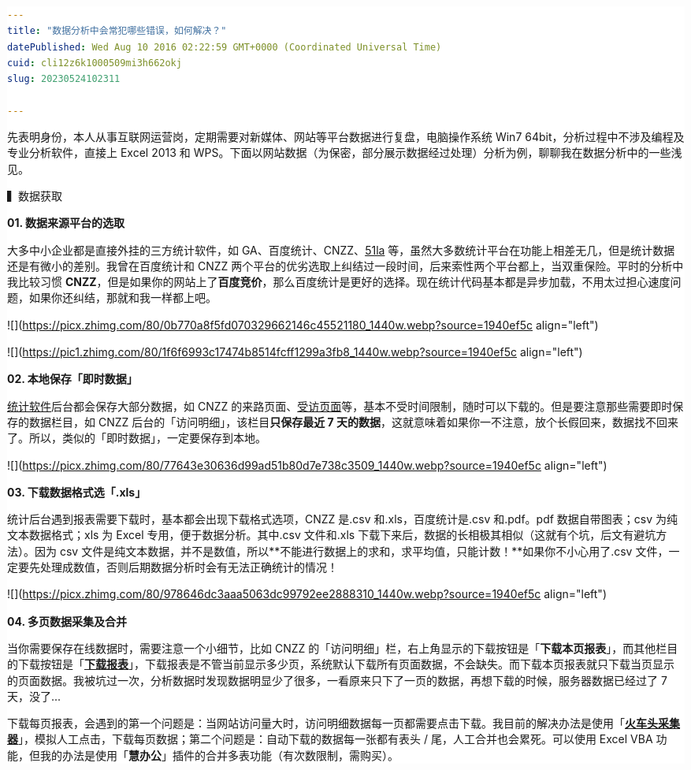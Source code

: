 ```yaml
---
title: "数据分析中会常犯哪些错误，如何解决？"
datePublished: Wed Aug 10 2016 02:22:59 GMT+0000 (Coordinated Universal Time)
cuid: cli12z6k1000509mi3h662okj
slug: 20230524102311

---
```


先表明身份，本人从事互联网运营岗，定期需要对新媒体、网站等平台数据进行复盘，电脑操作系统 Win7 64bit，分析过程中不涉及编程及专业分析软件，直接上 Excel 2013 和 WPS。下面以网站数据（为保密，部分展示数据经过处理）分析为例，聊聊我在数据分析中的一些浅见。

▍数据获取

**01\. 数据来源平台的选取**

大多中小企业都是直接外挂的三方统计软件，如 GA、百度统计、CNZZ、[51la](https://www.zhihu.com/search?q=51la&search_source=Entity&hybrid_search_source=Entity&hybrid_search_extra=%7B%22sourceType%22%3A%22answer%22%2C%22sourceId%22%3A116047189%7D) 等，虽然大多数统计平台在功能上相差无几，但是统计数据还是有微小的差别。我曾在百度统计和 CNZZ 两个平台的优劣选取上纠结过一段时间，后来索性两个平台都上，当双重保险。平时的分析中我比较习惯 **CNZZ**，但是如果你的网站上了**百度竞价**，那么百度统计是更好的选择。现在统计代码基本都是异步加载，不用太过担心速度问题，如果你还纠结，那就和我一样都上吧。

![](https://picx.zhimg.com/80/0b770a8f5fd070329662146c45521180_1440w.webp?source=1940ef5c align="left")

![](https://pic1.zhimg.com/80/1f6f6993c17474b8514fcff1299a3fb8_1440w.webp?source=1940ef5c align="left")

**02\. 本地保存「即时数据」**

[统计软件](https://www.zhihu.com/search?q=%E7%BB%9F%E8%AE%A1%E8%BD%AF%E4%BB%B6&search_source=Entity&hybrid_search_source=Entity&hybrid_search_extra=%7B%22sourceType%22%3A%22answer%22%2C%22sourceId%22%3A116047189%7D)后台都会保存大部分数据，如 CNZZ 的来路页面、[受访页面](https://www.zhihu.com/search?q=%E5%8F%97%E8%AE%BF%E9%A1%B5%E9%9D%A2&search_source=Entity&hybrid_search_source=Entity&hybrid_search_extra=%7B%22sourceType%22%3A%22answer%22%2C%22sourceId%22%3A116047189%7D)等，基本不受时间限制，随时可以下载的。但是要注意那些需要即时保存的数据栏目，如 CNZZ 后台的「访问明细」，该栏目**只保存最近 7 天的数据**，这就意味着如果你一不注意，放个长假回来，数据找不回来了。所以，类似的「即时数据」，一定要保存到本地。

![](https://picx.zhimg.com/80/77643e30636d99ad51b80d7e738c3509_1440w.webp?source=1940ef5c align="left")

**03\. 下载数据格式选「.xls」**

统计后台遇到报表需要下载时，基本都会出现下载格式选项，CNZZ 是.csv 和.xls，百度统计是.csv 和.pdf。pdf 数据自带图表；csv 为纯文本数据格式；xls 为 Excel 专用，便于数据分析。其中.csv 文件和.xls 下载下来后，数据的长相极其相似（这就有个坑，后文有避坑方法）。因为 csv 文件是纯文本数据，并不是数值，所以**不能进行数据上的求和，求平均值，只能计数！**如果你不小心用了.csv 文件，一定要先处理成数值，否则后期数据分析时会有无法正确统计的情况！

![](https://picx.zhimg.com/80/978646dc3aaa5063dc99792ee2888310_1440w.webp?source=1940ef5c align="left")

**04\. 多页数据采集及合并**

当你需要保存在线数据时，需要注意一个小细节，比如 CNZZ 的「访问明细」栏，右上角显示的下载按钮是「**下载本页报表**」，而其他栏目的下载按钮是「[**下载报表**](https://www.zhihu.com/search?q=%E4%B8%8B%E8%BD%BD%E6%8A%A5%E8%A1%A8&search_source=Entity&hybrid_search_source=Entity&hybrid_search_extra=%7B%22sourceType%22%3A%22answer%22%2C%22sourceId%22%3A116047189%7D)」，下载报表是不管当前显示多少页，系统默认下载所有页面数据，不会缺失。而下载本页报表就只下载当页显示的页面数据。我被坑过一次，分析数据时发现数据明显少了很多，一看原来只下了一页的数据，再想下载的时候，服务器数据已经过了 7 天，没了...

下载每页报表，会遇到的第一个问题是：当网站访问量大时，访问明细数据每一页都需要点击下载。我目前的解决办法是使用「[**火车头采集器**](https://www.zhihu.com/search?q=%E7%81%AB%E8%BD%A6%E5%A4%B4%E9%87%87%E9%9B%86%E5%99%A8&search_source=Entity&hybrid_search_source=Entity&hybrid_search_extra=%7B%22sourceType%22%3A%22answer%22%2C%22sourceId%22%3A116047189%7D)」，模拟人工点击，下载每页数据；第二个问题是：自动下载的数据每一张都有表头 / 尾，人工合并也会累死。可以使用 Excel VBA 功能，但我的办法是使用「**慧办公**」插件的合并多表功能（有次数限制，需购买）。
